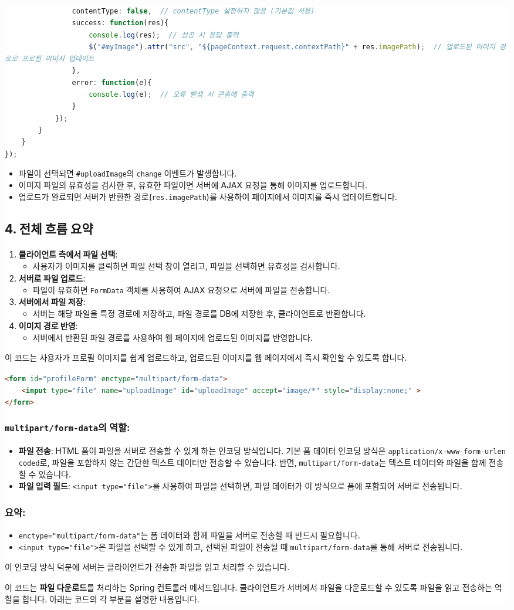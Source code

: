 ```javascript
                contentType: false,  // contentType 설정하지 않음 (기본값 사용)
                success: function(res){
                    console.log(res);  // 성공 시 응답 출력
                    $("#myImage").attr("src", "${pageContext.request.contextPath}" + res.imagePath);  // 업로드된 이미지 경로로 프로필 이미지 업데이트
                },
                error: function(e){
                    console.log(e);  // 오류 발생 시 콘솔에 출력
                }
            });
        }
    }
});
```

- 파일이 선택되면 `#uploadImage`의 `change` 이벤트가 발생합니다.
- 이미지 파일의 유효성을 검사한 후, 유효한 파일이면 서버에 AJAX 요청을 통해 이미지를 업로드합니다.
- 업로드가 완료되면 서버가 반환한 경로(`res.imagePath`)를 사용하여 페이지에서 이미지를 즉시 업데이트합니다.

## 4. 전체 흐름 요약
1. **클라이언트 측에서 파일 선택**:
   - 사용자가 이미지를 클릭하면 파일 선택 창이 열리고, 파일을 선택하면 유효성을 검사합니다.
2. **서버로 파일 업로드**:
   - 파일이 유효하면 `FormData` 객체를 사용하여 AJAX 요청으로 서버에 파일을 전송합니다.
3. **서버에서 파일 저장**:
   - 서버는 해당 파일을 특정 경로에 저장하고, 파일 경로를 DB에 저장한 후, 클라이언트로 반환합니다.
4. **이미지 경로 반영**:
   - 서버에서 반환된 파일 경로를 사용하여 웹 페이지에 업로드된 이미지를 반영합니다.

이 코드는 사용자가 프로필 이미지를 쉽게 업로드하고, 업로드된 이미지를 웹 페이지에서 즉시 확인할 수 있도록 합니다.


```html
<form id="profileForm" enctype="multipart/form-data">
    <input type="file" name="uploadImage" id="uploadImage" accept="image/*" style="display:none;" >
</form>
```

### `multipart/form-data`의 역할:
- **파일 전송**: HTML 폼이 파일을 서버로 전송할 수 있게 하는 인코딩 방식입니다. 기본 폼 데이터 인코딩 방식은 `application/x-www-form-urlencoded`로, 파일을 포함하지 않는 간단한 텍스트 데이터만 전송할 수 있습니다. 반면, `multipart/form-data`는 텍스트 데이터와 파일을 함께 전송할 수 있습니다.
- **파일 입력 필드**: `<input type="file">`를 사용하여 파일을 선택하면, 파일 데이터가 이 방식으로 폼에 포함되어 서버로 전송됩니다.

### 요약:
- `enctype="multipart/form-data"`는 폼 데이터와 함께 파일을 서버로 전송할 때 반드시 필요합니다.
- `<input type="file">`은 파일을 선택할 수 있게 하고, 선택된 파일이 전송될 때 `multipart/form-data`를 통해 서버로 전송됩니다.

이 인코딩 방식 덕분에 서버는 클라이언트가 전송한 파일을 읽고 처리할 수 있습니다.



이 코드는 **파일 다운로드**를 처리하는 Spring 컨트롤러 메서드입니다. 클라이언트가 서버에서 파일을 다운로드할 수 있도록 파일을 읽고 전송하는 역할을 합니다. 아래는 코드의 각 부분을 설명한 내용입니다.
